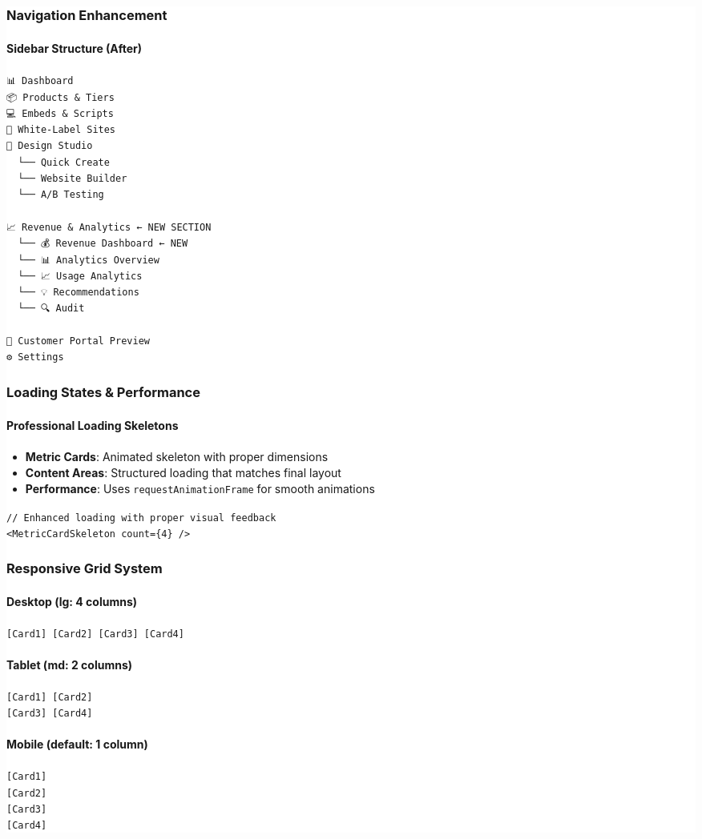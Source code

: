 ### Navigation Enhancement

#### Sidebar Structure (After)
```
📊 Dashboard
📦 Products & Tiers
💻 Embeds & Scripts
🎨 White-Label Sites
🎯 Design Studio
  └── Quick Create
  └── Website Builder
  └── A/B Testing

📈 Revenue & Analytics ← NEW SECTION
  └── 💰 Revenue Dashboard ← NEW
  └── 📊 Analytics Overview
  └── 📈 Usage Analytics
  └── 💡 Recommendations
  └── 🔍 Audit

👥 Customer Portal Preview
⚙️ Settings
```

### Loading States & Performance

#### Professional Loading Skeletons
- **Metric Cards**: Animated skeleton with proper dimensions
- **Content Areas**: Structured loading that matches final layout
- **Performance**: Uses `requestAnimationFrame` for smooth animations

```tsx
// Enhanced loading with proper visual feedback
<MetricCardSkeleton count={4} />
```

### Responsive Grid System

#### Desktop (lg: 4 columns)
```
[Card1] [Card2] [Card3] [Card4]
```

#### Tablet (md: 2 columns)
```
[Card1] [Card2]
[Card3] [Card4]
```

#### Mobile (default: 1 column)
```
[Card1]
[Card2]
[Card3]
[Card4]
```
